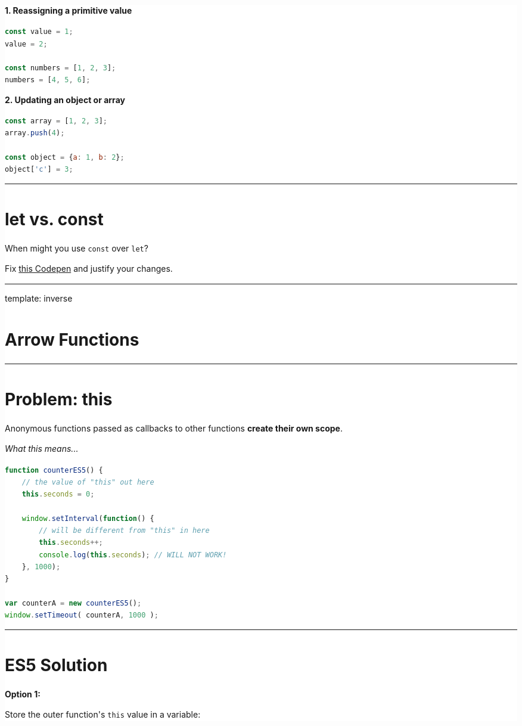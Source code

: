 **1. Reassigning a primitive value**

```js
const value = 1;
value = 2;

const numbers = [1, 2, 3];
numbers = [4, 5, 6];
```

**2. Updating an object or array**

```js
const array = [1, 2, 3];
array.push(4);

const object = {a: 1, b: 2};
object['c'] = 3;
```

---

# let vs. const

When might you use `const` over `let`?

Fix [this Codepen](http://codepen.io/redacademy/pen/jqpYoz) and justify your changes.

---

template: inverse

# Arrow Functions

---

# Problem: this

Anonymous functions passed as callbacks to other functions **create their own scope**.

*What this means...*

```js
function counterES5() {
	// the value of "this" out here
	this.seconds = 0;

	window.setInterval(function() {
		// will be different from "this" in here
		this.seconds++;
		console.log(this.seconds); // WILL NOT WORK!
	}, 1000);
}

var counterA = new counterES5();
window.setTimeout( counterA, 1000 );
```

---

# ES5 Solution

**Option 1:**

Store the outer function's `this` value in a variable:

```js
```